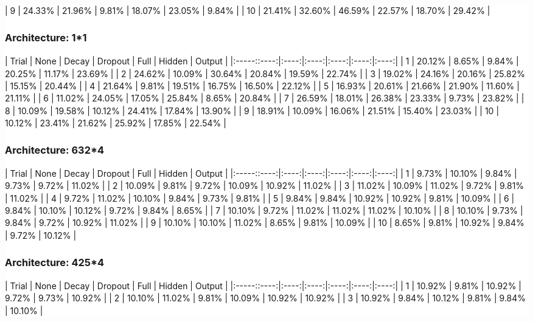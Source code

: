 | 9 | 24.33% | 21.96% | 9.81% | 18.07% | 23.05% | 9.84% |
| 10 | 21.41% | 32.60% | 46.59% | 22.57% | 18.70% | 29.42% |

### Architecture: 1*1

| Trial | None | Decay | Dropout | Full | Hidden | Output |
|:-----::----:|:----:|:----:|:----:|:----:|:----:|
| 1 | 20.12% | 8.65% | 9.84% | 20.25% | 11.17% | 23.69% |
| 2 | 24.62% | 10.09% | 30.64% | 20.84% | 19.59% | 22.74% |
| 3 | 19.02% | 24.16% | 20.16% | 25.82% | 15.15% | 20.44% |
| 4 | 21.64% | 9.81% | 19.51% | 16.75% | 16.50% | 22.12% |
| 5 | 16.93% | 20.61% | 21.66% | 21.90% | 11.60% | 21.11% |
| 6 | 11.02% | 24.05% | 17.05% | 25.84% | 8.65% | 20.84% |
| 7 | 26.59% | 18.01% | 26.38% | 23.33% | 9.73% | 23.82% |
| 8 | 10.09% | 19.58% | 10.12% | 24.41% | 17.84% | 13.90% |
| 9 | 18.91% | 10.09% | 16.06% | 21.51% | 15.40% | 23.03% |
| 10 | 10.12% | 23.41% | 21.62% | 25.92% | 17.85% | 22.54% |

### Architecture: 632*4

| Trial | None | Decay | Dropout | Full | Hidden | Output |
|:-----::----:|:----:|:----:|:----:|:----:|:----:|
| 1 | 9.73% | 10.10% | 9.84% | 9.73% | 9.72% | 11.02% |
| 2 | 10.09% | 9.81% | 9.72% | 10.09% | 10.92% | 11.02% |
| 3 | 11.02% | 10.09% | 11.02% | 9.72% | 9.81% | 11.02% |
| 4 | 9.72% | 11.02% | 10.10% | 9.84% | 9.73% | 9.81% |
| 5 | 9.84% | 9.84% | 10.92% | 10.92% | 9.81% | 10.09% |
| 6 | 9.84% | 10.10% | 10.12% | 9.72% | 9.84% | 8.65% |
| 7 | 10.10% | 9.72% | 11.02% | 11.02% | 11.02% | 10.10% |
| 8 | 10.10% | 9.73% | 9.84% | 9.72% | 10.92% | 11.02% |
| 9 | 10.10% | 10.10% | 11.02% | 8.65% | 9.81% | 10.09% |
| 10 | 8.65% | 9.81% | 10.92% | 9.84% | 9.72% | 10.12% |

### Architecture: 425*4

| Trial | None | Decay | Dropout | Full | Hidden | Output |
|:-----::----:|:----:|:----:|:----:|:----:|:----:|
| 1 | 10.92% | 9.81% | 10.92% | 9.72% | 9.73% | 10.92% |
| 2 | 10.10% | 11.02% | 9.81% | 10.09% | 10.92% | 10.92% |
| 3 | 10.92% | 9.84% | 10.12% | 9.81% | 9.84% | 10.10% |
